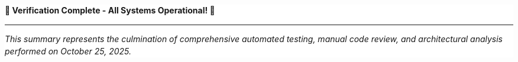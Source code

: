 
**🎉 Verification Complete - All Systems Operational! 🚀**

---

*This summary represents the culmination of comprehensive automated testing, manual code review, and architectural analysis performed on October 25, 2025.*
